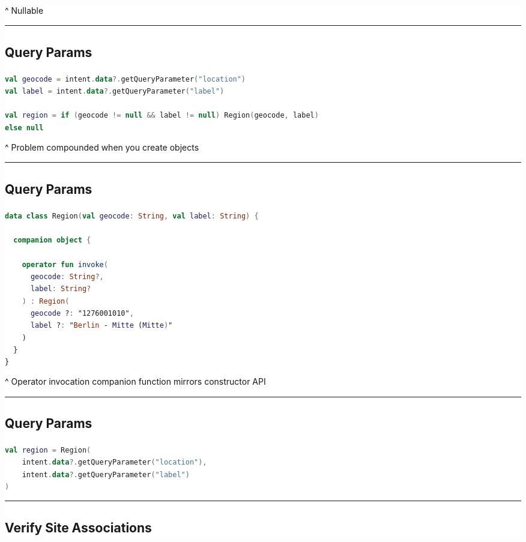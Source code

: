 ^ Nullable

---

## Query Params

```kotlin
val geocode = intent.data?.getQueryParameter("location")
val label = intent.data?.getQueryParameter("label")

val region = if (geocode != null && label != null) Region(geocode, label)
else null
```

^ Problem compounded when you create objects

---

## Query Params

```kotlin
data class Region(val geocode: String, val label: String) {

  companion object {

    operator fun invoke(
      geocode: String?,
      label: String?
    ) : Region(
      geocode ?: "1276001010",
      label ?: "Berlin - Mitte (Mitte)"
    )
  }
}
```

^ Operator invocation companion function mirrors constructor API

---

## Query Params

```kotlin
val region = Region(
    intent.data?.getQueryParameter("location"),
    intent.data?.getQueryParameter("label")
)
```

---

## Verify Site Associations

